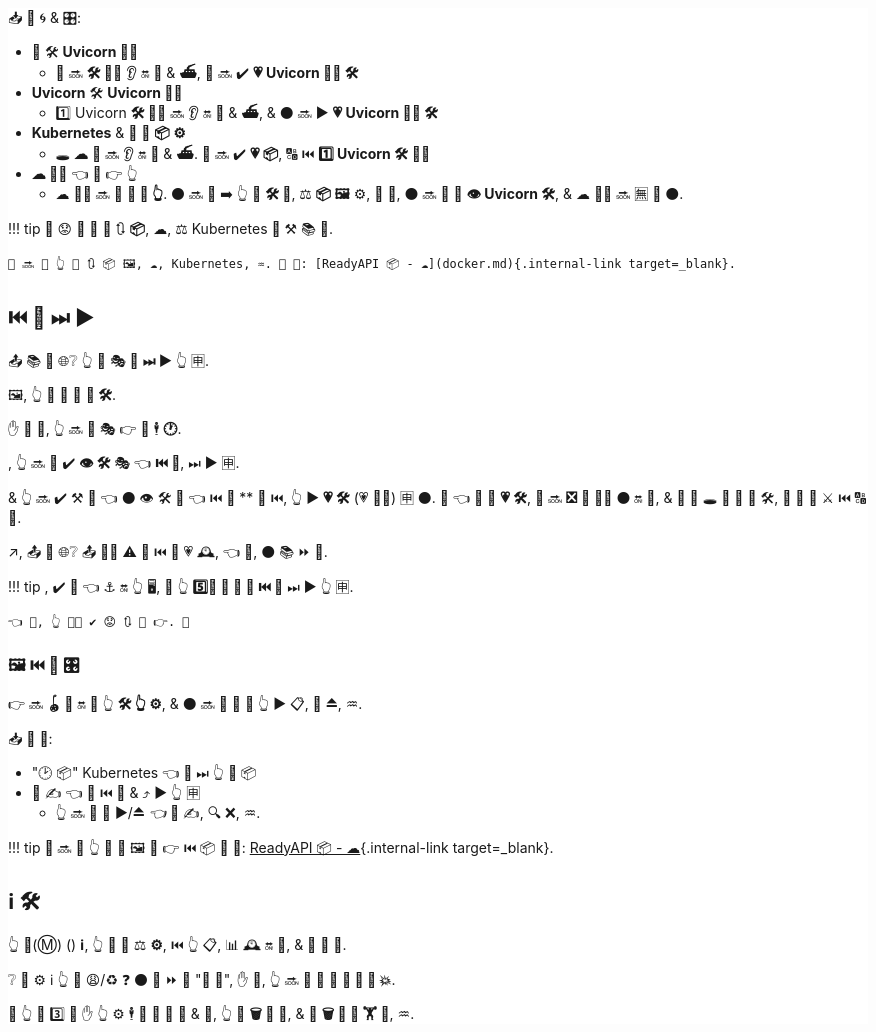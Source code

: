 📥 💪 🌀 &amp; 🎛:

* **🐁** 🛠️ **Uvicorn 👨‍🏭**
    * 🐁 🔜 **🛠️ 👨‍💼** 👂 🔛 **📢** &amp; **⛴**, 🧬 🔜 ✔️ **💗 Uvicorn 👨‍🏭 🛠️**
* **Uvicorn** 🛠️ **Uvicorn 👨‍🏭**
    * 1️⃣ Uvicorn **🛠️ 👨‍💼** 🔜 👂 🔛 **📢** &amp; **⛴**, &amp; ⚫️ 🔜 ▶️ **💗 Uvicorn 👨‍🏭 🛠️**
* **Kubernetes** &amp; 🎏 📎 **📦 ⚙️**
    * 🕳 **☁** 🧽 🔜 👂 🔛 **📢** &amp; **⛴**. 🧬 🔜 ✔️ **💗 📦**, 🔠 ⏮️ **1️⃣ Uvicorn 🛠️** 🏃‍♂
* **☁ 🐕‍🦺** 👈 🍵 👉 👆
    * ☁ 🐕‍🦺 🔜 🎲 **🍵 🧬 👆**. ⚫️ 🔜 🎲 ➡️ 👆 🔬 **🛠️ 🏃**, ⚖️ **📦 🖼** ⚙️, 🙆 💼, ⚫️ 🔜 🌅 🎲 **👁 Uvicorn 🛠️**, &amp; ☁ 🐕‍🦺 🔜 🈚 🔁 ⚫️.

!!! tip
    🚫 😟 🚥 👫 🏬 🔃 **📦**, ☁, ⚖️ Kubernetes 🚫 ⚒ 📚 🔑.

    👤 🔜 💬 👆 🌅 🔃 📦 🖼, ☁, Kubernetes, ♒️. 🔮 📃: [ReadyAPI 📦 - ☁](docker.md){.internal-link target=_blank}.

## ⏮️ 🔁 ⏭ ▶️

📤 📚 💼 🌐❔ 👆 💚 🎭 📶 **⏭ ▶️** 👆 🈸.

🖼, 👆 💪 💚 🏃 **💽 🛠️**.

✋️ 🌅 💼, 👆 🔜 💚 🎭 👉 🔁 🕴 **🕐**.

, 👆 🔜 💚 ✔️ **👁 🛠️** 🎭 👈 **⏮️ 🔁**, ⏭ ▶️ 🈸.

&amp; 👆 🔜 ✔️ ⚒ 💭 👈 ⚫️ 👁 🛠️ 🏃 👈 ⏮️ 🔁 ** 🚥 ⏮️, 👆 ▶️ **💗 🛠️** (💗 👨‍🏭) 🈸 ⚫️. 🚥 👈 🔁 🏃 **💗 🛠️**, 👫 🔜 **❎** 👷 🏃‍♂ ⚫️ 🔛 **🔗**, &amp; 🚥 📶 🕳 💎 💖 💽 🛠️, 👫 💪 🤕 ⚔ ⏮️ 🔠 🎏.

↗️, 📤 💼 🌐❔ 📤 🙅‍♂ ⚠ 🏃 ⏮️ 🔁 💗 🕰, 👈 💼, ⚫️ 📚 ⏩ 🍵.

!!! tip
    , ✔️ 🤯 👈 ⚓️ 🔛 👆 🖥, 💼 👆 **5️⃣📆 🚫 💪 🙆 ⏮️ 🔁** ⏭ ▶️ 👆 🈸.

    👈 💼, 👆 🚫🔜 ✔️ 😟 🔃 🙆 👉. 🤷

### 🖼 ⏮️ 🔁 🎛

👉 🔜 **🪀 🙇** 🔛 🌌 👆 **🛠️ 👆 ⚙️**, &amp; ⚫️ 🔜 🎲 🔗 🌌 👆 ▶️ 📋, 🚚 ⏏, ♒️.

📥 💪 💭:

*  "🕑 📦" Kubernetes 👈 🏃 ⏭ 👆 📱 📦
* 🎉 ✍ 👈 🏃 ⏮️ 🔁 &amp; ⤴️ ▶️ 👆 🈸
    * 👆 🔜 💪 🌌 ▶️/⏏ *👈* 🎉 ✍, 🔍 ❌, ♒️.

!!! tip
    👤 🔜 🤝 👆 🌅 🧱 🖼 🔨 👉 ⏮️ 📦 🔮 📃: [ReadyAPI 📦 - ☁](docker.md){.internal-link target=_blank}.

## ℹ 🛠️

👆 💽(Ⓜ) () **ℹ**, 👆 💪 🍴 ⚖️ **⚙️**, ⏮️ 👆 📋, 📊 🕰 🔛 💽, &amp; 💾 💾 💪.

❔ 🌅 ⚙️ ℹ 👆 💚 😩/♻ ❓ ⚫️ 💪 ⏩ 💭 "🚫 🌅", ✋️ 🌌, 👆 🔜 🎲 💚 🍴 **🌅 💪 🍵 💥**.

🚥 👆 💸 3️⃣ 💽 ✋️ 👆 ⚙️ 🕴 🐥 🍖 👫 💾 &amp; 💽, 👆 🎲 **🗑 💸** 👶, &amp; 🎲 **🗑 💽 🔦 🏋️** 👶, ♒️.
